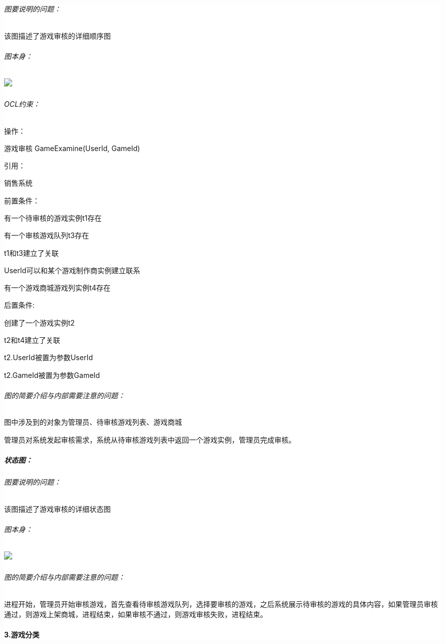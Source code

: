 ###### 图要说明的问题：

该图描述了游戏审核的详细顺序图

###### 图本身：

![](https://lililizi.oss-cn-beijing.aliyuncs.com/test/3.png)

###### OCL约束： 

操作： 

游戏审核 GameExamine(UserId, GameId)

引用： 

销售系统

前置条件：

有一个待审核的游戏实例t1存在 

有一个审核游戏队列t3存在

t1和t3建立了关联

UserId可以和某个游戏制作商实例建立联系

有一个游戏商城游戏列实例t4存在

后置条件: 

创建了一个游戏实例t2

t2和t4建立了关联

t2.UserId被置为参数UserId

t2.GameId被置为参数GameId

###### 图的简要介绍与内部需要注意的问题：

图中涉及到的对象为管理员、待审核游戏列表、游戏商城

管理员对系统发起审核需求，系统从待审核游戏列表中返回一个游戏实例，管理员完成审核。

##### 状态图：

###### 图要说明的问题：

该图描述了游戏审核的详细状态图

###### 图本身：

![](https://lililizi.oss-cn-beijing.aliyuncs.com/test/4.png)

###### 图的简要介绍与内部需要注意的问题：

进程开始，管理员开始审核游戏，首先查看待审核游戏队列，选择要审核的游戏，之后系统展示待审核的游戏的具体内容，如果管理员审核通过，则游戏上架商城，进程结束，如果审核不通过，则游戏审核失败，进程结束。

#### 3.游戏分类
